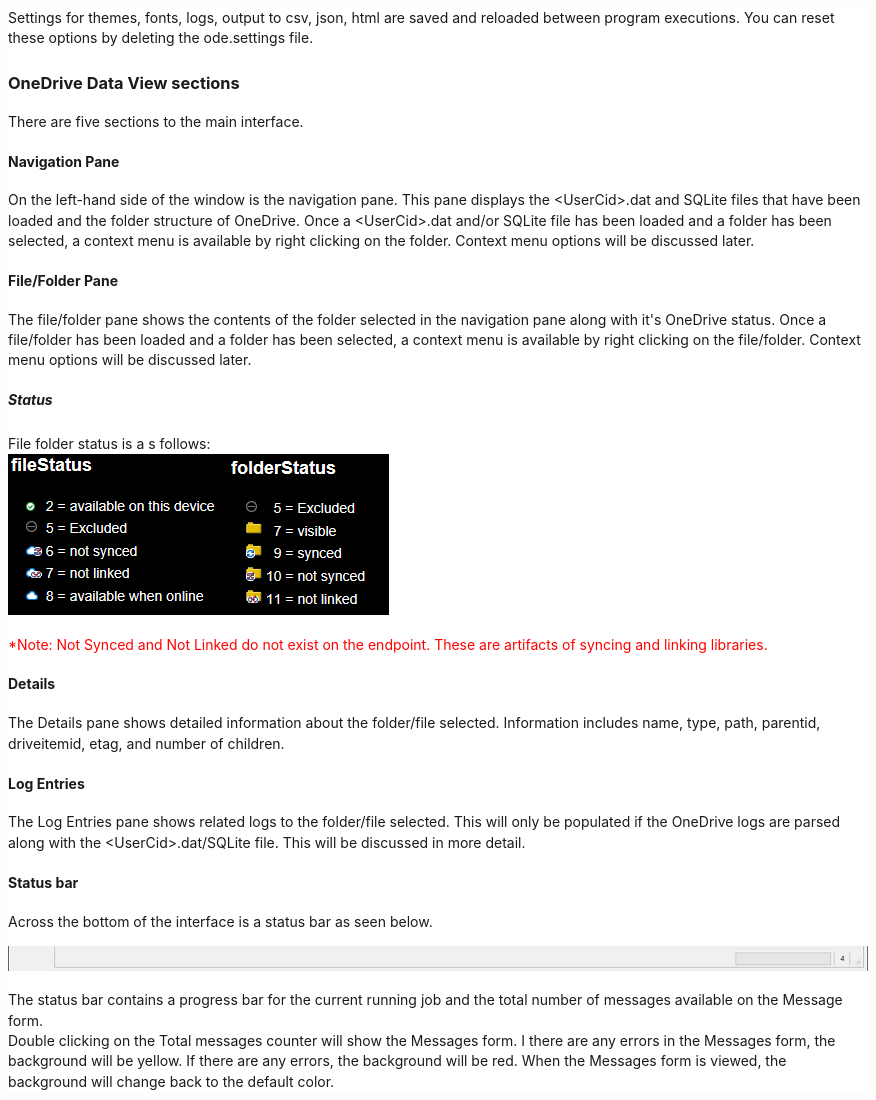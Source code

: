 Settings for themes, fonts, logs, output to csv, json, html are saved and reloaded between program executions. You can reset these options by deleting the ode.settings file.

### OneDrive Data View sections
There are five sections to the main interface.

#### Navigation Pane
On the left-hand side of the window is the navigation pane. This pane displays the \<UserCid>.dat and SQLite files that have been loaded and the folder structure of OneDrive. Once a \<UserCid>.dat and/or SQLite file has been loaded and a folder has been selected, a context menu is available by right clicking on the folder. Context menu options will be discussed later.

#### File/Folder Pane
The file/folder pane shows the contents of the folder selected in the navigation pane along with it's OneDrive status. Once a file/folder has been loaded and a folder has been selected, a context menu is available by right clicking on the file/folder. Context menu options will be discussed later.

##### Status
File folder status is a s follows:  
![](.\Manual\blog2.png)

<span style="color:red">*Note: Not Synced and Not Linked do not exist on the endpoint. These are artifacts of syncing and linking libraries.</span>

#### Details
The Details pane shows detailed information about the folder/file selected. Information includes name, type, path, parentid, driveitemid, etag, and number of children.

#### Log Entries
The Log Entries pane shows related logs to the folder/file selected. This will only be populated if the OneDrive logs are parsed along with the \<UserCid>.dat/SQLite file. This will be discussed in more detail.

#### Status bar
Across the bottom of the interface is a status bar as seen below.

![](.\manual\status.png)

The status bar contains a progress bar for the current running job and the total number of messages available on the Message form.  
Double clicking on the Total messages counter will show the Messages form. I there are any errors in the Messages form, the background will be yellow. If there are any errors, the background will be red. When the Messages form is viewed, the background will change back to the default color.
